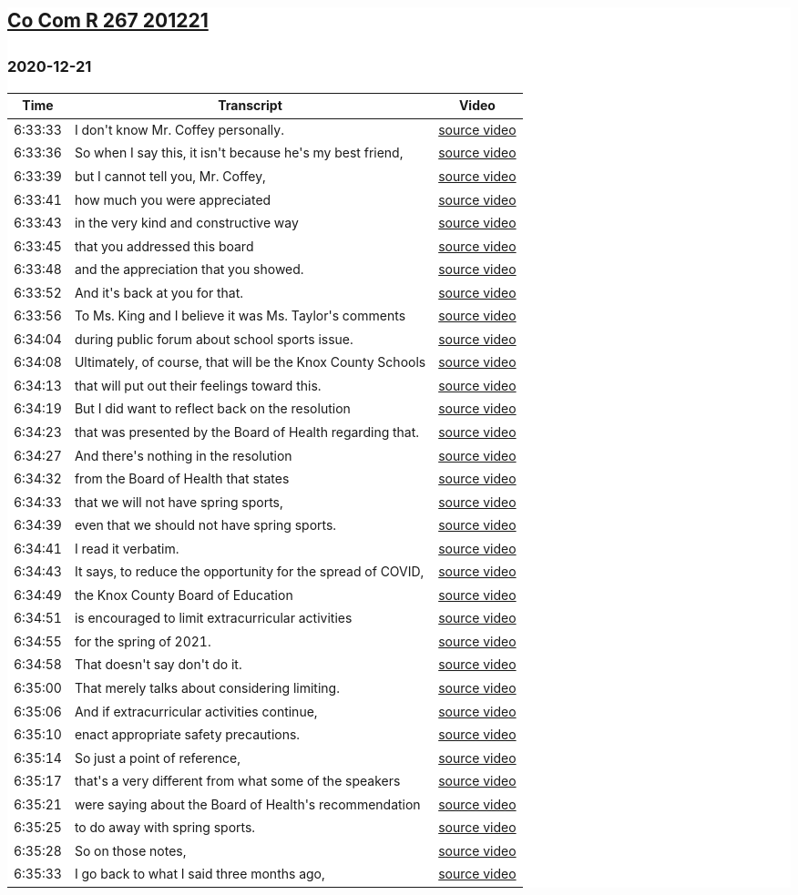 ## [Co Com R 267 201221](https://archive.org/details/co-com-r-267-201221)
### 2020-12-21
| Time| Transcript| Video|
|---------|--------------------------------------------------------------------------------------------------------------------------------------------------------------------------------------------------------------------------------------------------------------------------------------------------------------------------------------|-----------------------------------------------------------------------------|
| 6:33:33| I don't know Mr. Coffey personally.| [source video](https://archive.org/details/co-com-r-267-201221?start=23613)|
| 6:33:36| So when I say this, it isn't because he's my best friend,| [source video](https://archive.org/details/co-com-r-267-201221?start=23616)|
| 6:33:39| but I cannot tell you, Mr. Coffey,| [source video](https://archive.org/details/co-com-r-267-201221?start=23619)|
| 6:33:41| how much you were appreciated| [source video](https://archive.org/details/co-com-r-267-201221?start=23621)|
| 6:33:43| in the very kind and constructive way| [source video](https://archive.org/details/co-com-r-267-201221?start=23623)|
| 6:33:45| that you addressed this board| [source video](https://archive.org/details/co-com-r-267-201221?start=23625)|
| 6:33:48| and the appreciation that you showed.| [source video](https://archive.org/details/co-com-r-267-201221?start=23628)|
| 6:33:52| And it's back at you for that.| [source video](https://archive.org/details/co-com-r-267-201221?start=23632)|
| 6:33:56| To Ms. King and I believe it was Ms. Taylor's comments| [source video](https://archive.org/details/co-com-r-267-201221?start=23636)|
| 6:34:04| during public forum about school sports issue.| [source video](https://archive.org/details/co-com-r-267-201221?start=23644)|
| 6:34:08| Ultimately, of course, that will be the Knox County Schools| [source video](https://archive.org/details/co-com-r-267-201221?start=23648)|
| 6:34:13| that will put out their feelings toward this.| [source video](https://archive.org/details/co-com-r-267-201221?start=23653)|
| 6:34:19| But I did want to reflect back on the resolution| [source video](https://archive.org/details/co-com-r-267-201221?start=23659)|
| 6:34:23| that was presented by the Board of Health regarding that.| [source video](https://archive.org/details/co-com-r-267-201221?start=23663)|
| 6:34:27| And there's nothing in the resolution| [source video](https://archive.org/details/co-com-r-267-201221?start=23667)|
| 6:34:32| from the Board of Health that states| [source video](https://archive.org/details/co-com-r-267-201221?start=23672)|
| 6:34:33| that we will not have spring sports,| [source video](https://archive.org/details/co-com-r-267-201221?start=23673)|
| 6:34:39| even that we should not have spring sports.| [source video](https://archive.org/details/co-com-r-267-201221?start=23679)|
| 6:34:41| I read it verbatim.| [source video](https://archive.org/details/co-com-r-267-201221?start=23681)|
| 6:34:43| It says, to reduce the opportunity for the spread of COVID,| [source video](https://archive.org/details/co-com-r-267-201221?start=23683)|
| 6:34:49| the Knox County Board of Education| [source video](https://archive.org/details/co-com-r-267-201221?start=23689)|
| 6:34:51| is encouraged to limit extracurricular activities| [source video](https://archive.org/details/co-com-r-267-201221?start=23691)|
| 6:34:55| for the spring of 2021.| [source video](https://archive.org/details/co-com-r-267-201221?start=23695)|
| 6:34:58| That doesn't say don't do it.| [source video](https://archive.org/details/co-com-r-267-201221?start=23698)|
| 6:35:00| That merely talks about considering limiting.| [source video](https://archive.org/details/co-com-r-267-201221?start=23700)|
| 6:35:06| And if extracurricular activities continue,| [source video](https://archive.org/details/co-com-r-267-201221?start=23706)|
| 6:35:10| enact appropriate safety precautions.| [source video](https://archive.org/details/co-com-r-267-201221?start=23710)|
| 6:35:14| So just a point of reference,| [source video](https://archive.org/details/co-com-r-267-201221?start=23714)|
| 6:35:17| that's a very different from what some of the speakers| [source video](https://archive.org/details/co-com-r-267-201221?start=23717)|
| 6:35:21| were saying about the Board of Health's recommendation| [source video](https://archive.org/details/co-com-r-267-201221?start=23721)|
| 6:35:25| to do away with spring sports.| [source video](https://archive.org/details/co-com-r-267-201221?start=23725)|
| 6:35:28| So on those notes,| [source video](https://archive.org/details/co-com-r-267-201221?start=23728)|
| 6:35:33| I go back to what I said three months ago,| [source video](https://archive.org/details/co-com-r-267-201221?start=23733)|